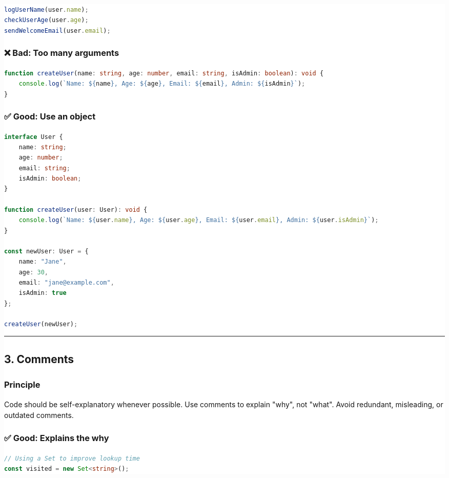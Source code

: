 ```typescript
logUserName(user.name);
checkUserAge(user.age);
sendWelcomeEmail(user.email);
```

### ❌ Bad: Too many arguments

```typescript
function createUser(name: string, age: number, email: string, isAdmin: boolean): void {
    console.log(`Name: ${name}, Age: ${age}, Email: ${email}, Admin: ${isAdmin}`);
}
```

### ✅ Good: Use an object

```typescript
interface User {
    name: string;
    age: number;
    email: string;
    isAdmin: boolean;
}

function createUser(user: User): void {
    console.log(`Name: ${user.name}, Age: ${user.age}, Email: ${user.email}, Admin: ${user.isAdmin}`);
}

const newUser: User = {
    name: "Jane",
    age: 30,
    email: "jane@example.com",
    isAdmin: true
};

createUser(newUser);
```

---

## 3. Comments

### Principle

Code should be self-explanatory whenever possible. Use comments to explain "why", not "what". Avoid redundant, misleading, or outdated comments.

### ✅ Good: Explains the why

```typescript
// Using a Set to improve lookup time
const visited = new Set<string>();
```
